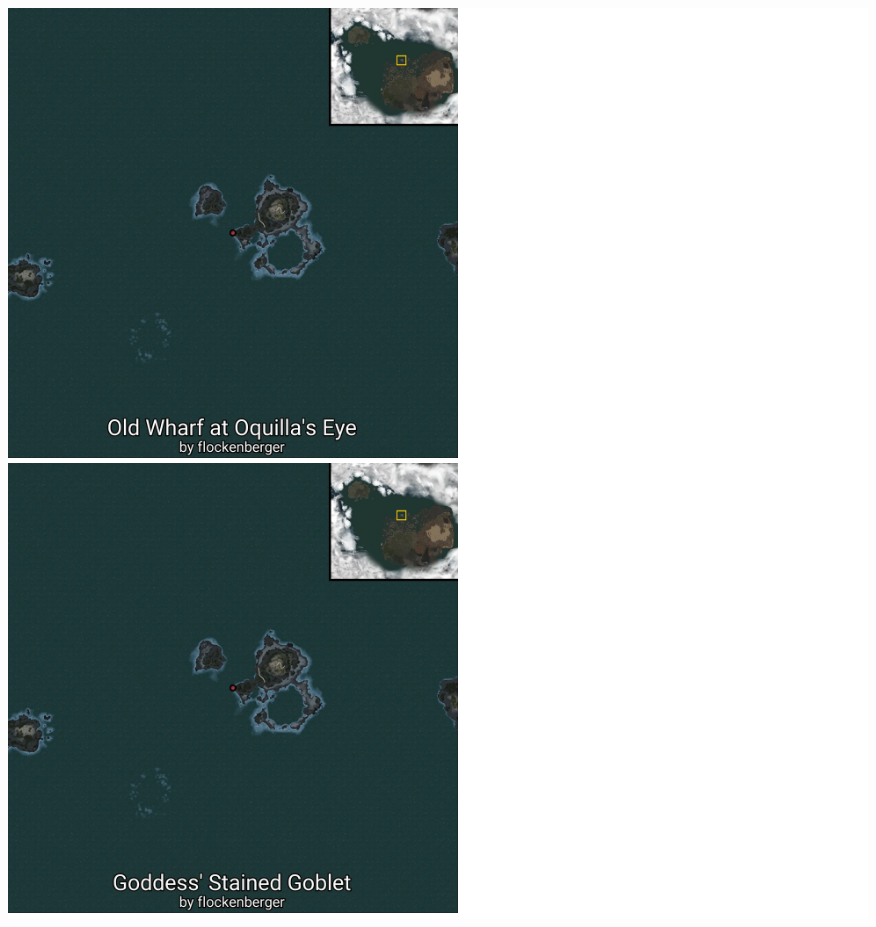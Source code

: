 <img src="./The Great Expedition II_Old Wharf at Oquilla's Eye_Preview.webp" width="450"/> <img src="./The Great Expedition II_Goddess' Stained Goblet_Preview.webp" width="450"/> 